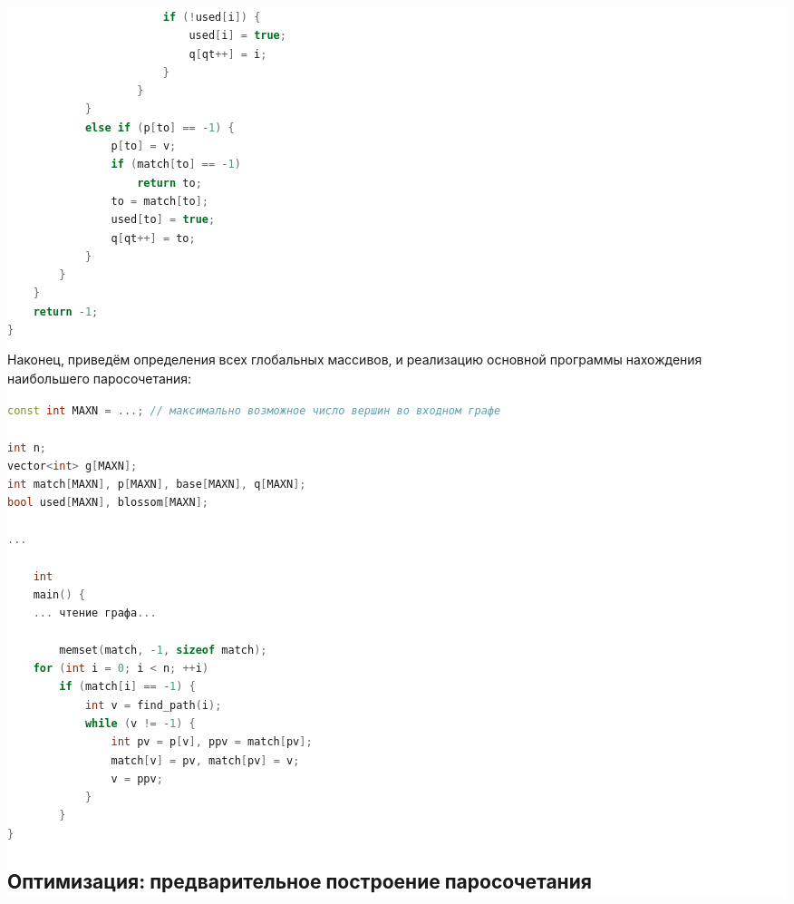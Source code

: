 ``` cpp
                        if (!used[i]) {
                            used[i] = true;
                            q[qt++] = i;
                        }
                    }
            }
            else if (p[to] == -1) {
                p[to] = v;
                if (match[to] == -1)
                    return to;
                to = match[to];
                used[to] = true;
                q[qt++] = to;
            }
        }
    }
    return -1;
}
```

Наконец, приведём определения всех глобальных массивов, и реализацию основной программы нахождения наибольшего паросочетания:


``` cpp
const int MAXN = ...; // максимально возможное число вершин во входном графе

int n;
vector<int> g[MAXN];
int match[MAXN], p[MAXN], base[MAXN], q[MAXN];
bool used[MAXN], blossom[MAXN];

...

    int
    main() {
    ... чтение графа...

        memset(match, -1, sizeof match);
    for (int i = 0; i < n; ++i)
        if (match[i] == -1) {
            int v = find_path(i);
            while (v != -1) {
                int pv = p[v], ppv = match[pv];
                match[v] = pv, match[pv] = v;
                v = ppv;
            }
        }
}
```

## Оптимизация: предварительное построение паросочетания
